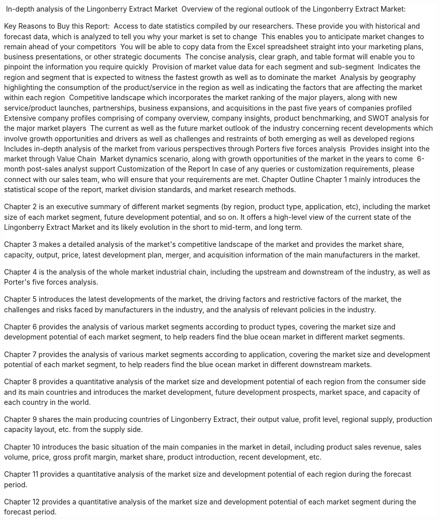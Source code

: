 In-depth analysis of the Lingonberry Extract Market
 Overview of the regional outlook of the Lingonberry Extract Market:</p><p>
Key Reasons to Buy this Report:
 Access to date statistics compiled by our researchers. These provide you with historical and forecast data, which is analyzed to tell you why your market is set to change
 This enables you to anticipate market changes to remain ahead of your competitors
 You will be able to copy data from the Excel spreadsheet straight into your marketing plans, business presentations, or other strategic documents
 The concise analysis, clear graph, and table format will enable you to pinpoint the information you require quickly
 Provision of market value data for each segment and sub-segment
 Indicates the region and segment that is expected to witness the fastest growth as well as to dominate the market
 Analysis by geography highlighting the consumption of the product/service in the region as well as indicating the factors that are affecting the market within each region
 Competitive landscape which incorporates the market ranking of the major players, along with new service/product launches, partnerships, business expansions, and acquisitions in the past five years of companies profiled
 Extensive company profiles comprising of company overview, company insights, product benchmarking, and SWOT analysis for the major market players
 The current as well as the future market outlook of the industry concerning recent developments which involve growth opportunities and drivers as well as challenges and restraints of both emerging as well as developed regions
 Includes in-depth analysis of the market from various perspectives through Porters five forces analysis
 Provides insight into the market through Value Chain
 Market dynamics scenario, along with growth opportunities of the market in the years to come
 6-month post-sales analyst support
Customization of the Report
In case of any queries or customization requirements, please connect with our sales team, who will ensure that your requirements are met.
Chapter Outline
Chapter 1 mainly introduces the statistical scope of the report, market division standards, and market research methods.</p><p>
Chapter 2 is an executive summary of different market segments (by region, product type, application, etc), including the market size of each market segment, future development potential, and so on. It offers a high-level view of the current state of the Lingonberry Extract Market and its likely evolution in the short to mid-term, and long term.</p><p>
Chapter 3 makes a detailed analysis of the market's competitive landscape of the market and provides the market share, capacity, output, price, latest development plan, merger, and acquisition information of the main manufacturers in the market.</p><p>
Chapter 4 is the analysis of the whole market industrial chain, including the upstream and downstream of the industry, as well as Porter's five forces analysis.</p><p>
Chapter 5 introduces the latest developments of the market, the driving factors and restrictive factors of the market, the challenges and risks faced by manufacturers in the industry, and the analysis of relevant policies in the industry.</p><p>
Chapter 6 provides the analysis of various market segments according to product types, covering the market size and development potential of each market segment, to help readers find the blue ocean market in different market segments.</p><p>
Chapter 7 provides the analysis of various market segments according to application, covering the market size and development potential of each market segment, to help readers find the blue ocean market in different downstream markets.</p><p>
Chapter 8 provides a quantitative analysis of the market size and development potential of each region from the consumer side and its main countries and introduces the market development, future development prospects, market space, and capacity of each country in the world.</p><p>
Chapter 9 shares the main producing countries of Lingonberry Extract, their output value, profit level, regional supply, production capacity layout, etc. from the supply side.</p><p>
Chapter 10 introduces the basic situation of the main companies in the market in detail, including product sales revenue, sales volume, price, gross profit margin, market share, product introduction, recent development, etc.</p><p>
Chapter 11 provides a quantitative analysis of the market size and development potential of each region during the forecast period.</p><p>
Chapter 12 provides a quantitative analysis of the market size and development potential of each market segment during the forecast period.</p><p>